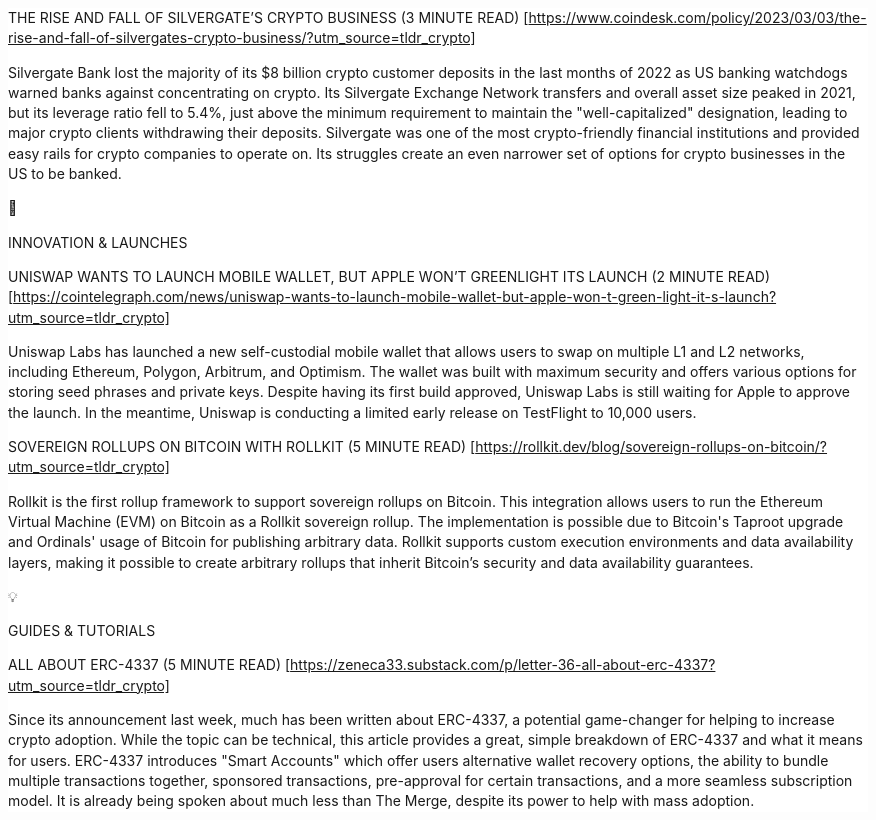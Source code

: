 THE RISE AND FALL OF SILVERGATE’S CRYPTO BUSINESS (3 MINUTE READ)
[https://www.coindesk.com/policy/2023/03/03/the-rise-and-fall-of-silvergates-crypto-business/?utm_source=tldr_crypto]


Silvergate Bank lost the majority of its $8 billion crypto customer
deposits in the last months of 2022 as US banking watchdogs warned
banks against concentrating on crypto. Its Silvergate Exchange Network
transfers and overall asset size peaked in 2021, but its leverage
ratio fell to 5.4%, just above the minimum requirement to maintain the
"well-capitalized" designation, leading to major crypto clients
withdrawing their deposits. Silvergate was one of the most
crypto-friendly financial institutions and provided easy rails for
crypto companies to operate on. Its struggles create an even narrower
set of options for crypto businesses in the US to be banked. 

🚀 

INNOVATION & LAUNCHES

UNISWAP WANTS TO LAUNCH MOBILE WALLET, BUT APPLE WON’T GREENLIGHT
ITS LAUNCH (2 MINUTE READ)
[https://cointelegraph.com/news/uniswap-wants-to-launch-mobile-wallet-but-apple-won-t-green-light-it-s-launch?utm_source=tldr_crypto]


Uniswap Labs has launched a new self-custodial mobile wallet that
allows users to swap on multiple L1 and L2 networks, including
Ethereum, Polygon, Arbitrum, and Optimism. The wallet was built with
maximum security and offers various options for storing seed phrases
and private keys. Despite having its first build approved, Uniswap
Labs is still waiting for Apple to approve the launch. In the
meantime, Uniswap is conducting a limited early release on TestFlight
to 10,000 users. 

SOVEREIGN ROLLUPS ON BITCOIN WITH ROLLKIT (5 MINUTE READ)
[https://rollkit.dev/blog/sovereign-rollups-on-bitcoin/?utm_source=tldr_crypto]


Rollkit is the first rollup framework to support sovereign rollups on
Bitcoin. This integration allows users to run the Ethereum Virtual
Machine (EVM) on Bitcoin as a Rollkit sovereign rollup. The
implementation is possible due to Bitcoin's Taproot upgrade and
Ordinals' usage of Bitcoin for publishing arbitrary data. Rollkit
supports custom execution environments and data availability layers,
making it possible to create arbitrary rollups that inherit
Bitcoin’s security and data availability guarantees. 

💡 

GUIDES & TUTORIALS

ALL ABOUT ERC-4337 (5 MINUTE READ)
[https://zeneca33.substack.com/p/letter-36-all-about-erc-4337?utm_source=tldr_crypto]


Since its announcement last week, much has been written about
ERC-4337, a potential game-changer for helping to increase crypto
adoption. While the topic can be technical, this article provides a
great, simple breakdown of ERC-4337 and what it means for users.
ERC-4337 introduces "Smart Accounts" which offer users alternative
wallet recovery options, the ability to bundle multiple transactions
together, sponsored transactions, pre-approval for certain
transactions, and a more seamless subscription model. It is already
being spoken about much less than The Merge, despite its power to help
with mass adoption. 
